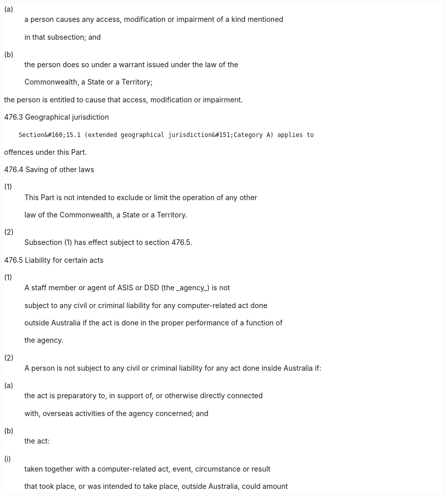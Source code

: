 <dl compact=""><dl compact=""><dl compact="">

<dt>(a)</dt><dd>a person causes any access, modification or impairment of a kind mentioned

in that subsection; and</dd>

<dt>(b)</dt><dd>the person does so under a warrant issued under the law of the

Commonwealth, a State or a Territory;

</dd>

</dl></dl></dl>

the person is entitled to cause that access, modification or impairment. 

476.3  Geographical jurisdiction

<dl compact=""><dl compact="">

		Section&#160;15.1 (extended geographical jurisdiction&#151;Category A) applies to

offences under this Part.

 </dl></dl>

476.4  Saving of other laws

<dl compact=""><dl compact="">

<dt>(1)</dt><dd>This Part is not intended to exclude or limit the operation of any other

law of the Commonwealth, a State or a Territory.</dd> <dt>(2)</dt><dd>Subsection&#160;(1) has effect subject to section&#160;476.5\. </dd> </dl></dl>

476.5  Liability for certain acts

<dl compact=""><dl compact="">

<dt>(1)</dt><dd>A staff member or agent of ASIS or DSD (the _agency_) is not

subject to any civil or criminal liability for any computer-related act done

outside Australia if the act is done in the proper performance of a function of

the agency.</dd> <dt>(2)</dt><dd>A person  is not subject to any civil or criminal liability for any act done inside Australia if: </dd> </dl></dl>

<dl compact=""><dl compact=""><dl compact="">

<dt>(a)</dt><dd>the act is preparatory to, in support of, or otherwise directly connected

with, overseas activities of the agency concerned; and</dd>

<dt>(b)</dt><dd>the act:

</dd>

</dl></dl></dl>

<dl compact=""><dl compact=""><dl compact=""><dl compact="">

<dt>(i)</dt><dd>taken together with a computer-related act, event, circumstance or result

that took place, or was intended to take place, outside Australia, could amount
